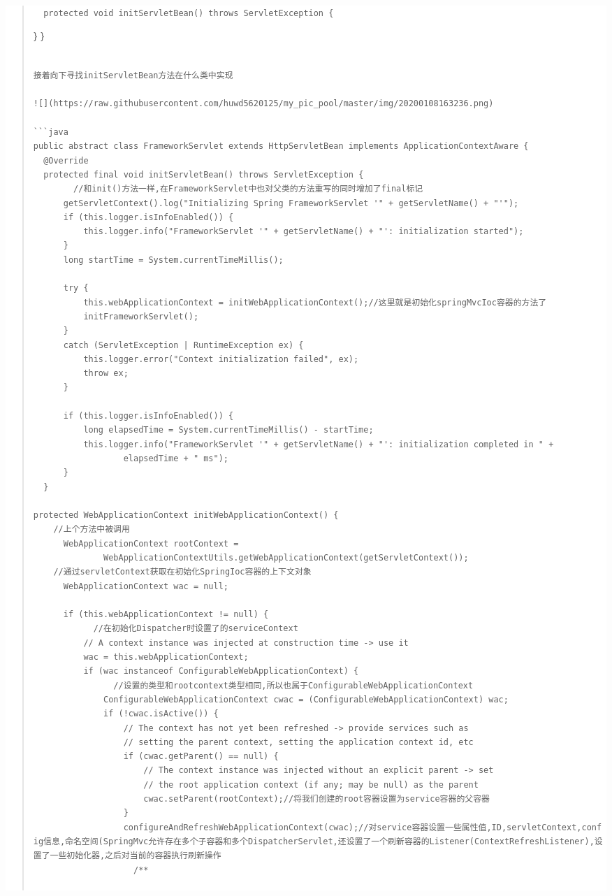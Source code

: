 >     	protected void initServletBean() throws ServletException {
> 	}
> }
> ```
>
> 接着向下寻找initServletBean方法在什么类中实现
>
> ![](https://raw.githubusercontent.com/huwd5620125/my_pic_pool/master/img/20200108163236.png)
>
> ```java
> public abstract class FrameworkServlet extends HttpServletBean implements ApplicationContextAware {
> 	@Override
> 	protected final void initServletBean() throws ServletException {
>         //和init()方法一样,在FrameworkServlet中也对父类的方法重写的同时增加了final标记
> 		getServletContext().log("Initializing Spring FrameworkServlet '" + getServletName() + "'");
> 		if (this.logger.isInfoEnabled()) {
> 			this.logger.info("FrameworkServlet '" + getServletName() + "': initialization started");
> 		}
> 		long startTime = System.currentTimeMillis();
> 
> 		try {
> 			this.webApplicationContext = initWebApplicationContext();//这里就是初始化springMvcIoc容器的方法了
> 			initFrameworkServlet();
> 		}
> 		catch (ServletException | RuntimeException ex) {
> 			this.logger.error("Context initialization failed", ex);
> 			throw ex;
> 		}
> 
> 		if (this.logger.isInfoEnabled()) {
> 			long elapsedTime = System.currentTimeMillis() - startTime;
> 			this.logger.info("FrameworkServlet '" + getServletName() + "': initialization completed in " +
> 					elapsedTime + " ms");
> 		}
> 	}
>     
> protected WebApplicationContext initWebApplicationContext() {
>     //上个方法中被调用
> 		WebApplicationContext rootContext =
> 				WebApplicationContextUtils.getWebApplicationContext(getServletContext());
>     //通过servletContext获取在初始化SpringIoc容器的上下文对象
> 		WebApplicationContext wac = null;
> 
> 		if (this.webApplicationContext != null) {
>             //在初始化Dispatcher时设置了的serviceContext
> 			// A context instance was injected at construction time -> use it
> 			wac = this.webApplicationContext;
> 			if (wac instanceof ConfigurableWebApplicationContext) {
>                 //设置的类型和rootcontext类型相同,所以也属于ConfigurableWebApplicationContext
> 				ConfigurableWebApplicationContext cwac = (ConfigurableWebApplicationContext) wac;
> 				if (!cwac.isActive()) {
> 					// The context has not yet been refreshed -> provide services such as
> 					// setting the parent context, setting the application context id, etc
> 					if (cwac.getParent() == null) {
> 						// The context instance was injected without an explicit parent -> set
> 						// the root application context (if any; may be null) as the parent
> 						cwac.setParent(rootContext);//将我们创建的root容器设置为service容器的父容器
> 					}
> 					configureAndRefreshWebApplicationContext(cwac);//对service容器设置一些属性值,ID,servletContext,config信息,命名空间(SpringMvc允许存在多个子容器和多个DispatcherServlet,还设置了一个刷新容器的Listener(ContextRefreshListener),设置了一些初始化器,之后对当前的容器执行刷新操作
>                     /**
>                     